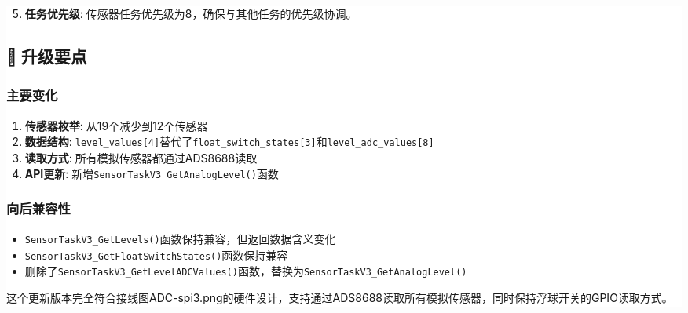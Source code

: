 5. **任务优先级**: 传感器任务优先级为8，确保与其他任务的优先级协调。

## 🔄 升级要点

### 主要变化
1. **传感器枚举**: 从19个减少到12个传感器
2. **数据结构**: `level_values[4]`替代了`float_switch_states[3]`和`level_adc_values[8]`
3. **读取方式**: 所有模拟传感器都通过ADS8688读取
4. **API更新**: 新增`SensorTaskV3_GetAnalogLevel()`函数

### 向后兼容性
- `SensorTaskV3_GetLevels()`函数保持兼容，但返回数据含义变化
- `SensorTaskV3_GetFloatSwitchStates()`函数保持兼容
- 删除了`SensorTaskV3_GetLevelADCValues()`函数，替换为`SensorTaskV3_GetAnalogLevel()`

这个更新版本完全符合接线图ADC-spi3.png的硬件设计，支持通过ADS8688读取所有模拟传感器，同时保持浮球开关的GPIO读取方式。